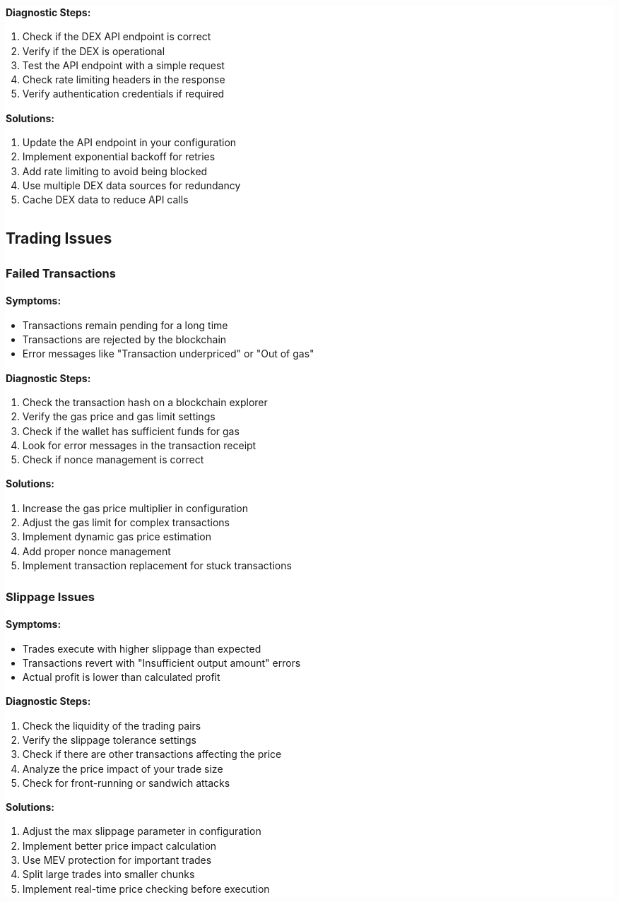 **Diagnostic Steps:**
1. Check if the DEX API endpoint is correct
2. Verify if the DEX is operational
3. Test the API endpoint with a simple request
4. Check rate limiting headers in the response
5. Verify authentication credentials if required

**Solutions:**
1. Update the API endpoint in your configuration
2. Implement exponential backoff for retries
3. Add rate limiting to avoid being blocked
4. Use multiple DEX data sources for redundancy
5. Cache DEX data to reduce API calls

## Trading Issues

### Failed Transactions

**Symptoms:**
- Transactions remain pending for a long time
- Transactions are rejected by the blockchain
- Error messages like "Transaction underpriced" or "Out of gas"

**Diagnostic Steps:**
1. Check the transaction hash on a blockchain explorer
2. Verify the gas price and gas limit settings
3. Check if the wallet has sufficient funds for gas
4. Look for error messages in the transaction receipt
5. Check if nonce management is correct

**Solutions:**
1. Increase the gas price multiplier in configuration
2. Adjust the gas limit for complex transactions
3. Implement dynamic gas price estimation
4. Add proper nonce management
5. Implement transaction replacement for stuck transactions

### Slippage Issues

**Symptoms:**
- Trades execute with higher slippage than expected
- Transactions revert with "Insufficient output amount" errors
- Actual profit is lower than calculated profit

**Diagnostic Steps:**
1. Check the liquidity of the trading pairs
2. Verify the slippage tolerance settings
3. Check if there are other transactions affecting the price
4. Analyze the price impact of your trade size
5. Check for front-running or sandwich attacks

**Solutions:**
1. Adjust the max slippage parameter in configuration
2. Implement better price impact calculation
3. Use MEV protection for important trades
4. Split large trades into smaller chunks
5. Implement real-time price checking before execution
